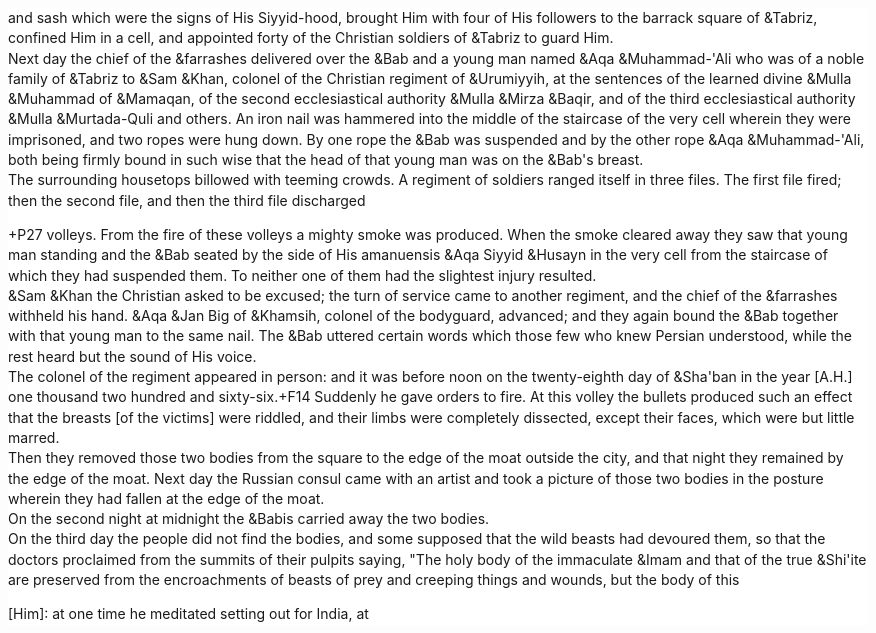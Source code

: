 and sash which were the signs of His Siyyid-hood, brought 
Him with four of His followers to the barrack square of &amp;Tabriz, 
confined Him in a cell, and appointed forty of the Christian 
soldiers of &amp;Tabriz to guard Him.  
     Next day the chief of the &amp;farrashes delivered over the &amp;Bab 
and a young man named &amp;Aqa &amp;Muhammad-'Ali who was of a 
noble family of &amp;Tabriz to &amp;Sam &amp;Khan, colonel of the Christian 
regiment of &amp;Urumiyyih, at the sentences of the learned divine 
&amp;Mulla &amp;Muhammad of &amp;Mamaqan, of the second ecclesiastical 
authority &amp;Mulla &amp;Mirza &amp;Baqir, and of the third ecclesiastical 
authority &amp;Mulla &amp;Murtada-Quli and others.  An iron nail was 
hammered into the middle of the staircase of the very cell 
wherein they were imprisoned, and two ropes were hung 
down.  By one rope the &amp;Bab was suspended and by the other 
rope &amp;Aqa &amp;Muhammad-'Ali, both being firmly bound in such 
wise that the head of that young man was on the &amp;Bab's breast.  
The surrounding housetops billowed with teeming crowds.  A 
regiment of soldiers ranged itself in three files.  The first file 
fired; then the second file, and then the third file discharged 
 
+P27 
volleys.  From the fire of these volleys a mighty smoke was 
produced.  When the smoke cleared away they saw that young 
man standing and the &amp;Bab seated by the side of His amanuensis 
&amp;Aqa Siyyid &amp;Husayn in the very cell from the staircase of 
which they had suspended them.  To neither one of them had 
the slightest injury resulted.  
     &amp;Sam &amp;Khan the Christian asked to be excused; the turn of 
service came to another regiment, and the chief of the 
&amp;farrashes withheld his hand.  &amp;Aqa &amp;Jan Big of &amp;Khamsih, colonel 
of the bodyguard, advanced; and they again bound the &amp;Bab 
together with that young man to the same nail.  The &amp;Bab 
uttered certain words which those few who knew Persian 
understood, while the rest heard but the sound of His voice.  
     The colonel of the regiment appeared in person:  and it was 
before noon on the twenty-eighth day of &amp;Sha'ban in the year 
[A.H.] one thousand two hundred and sixty-six.+F14  Suddenly he 
gave orders to fire.  At this volley the bullets produced such an 
effect that the breasts [of the victims] were riddled, and their 
limbs were completely dissected, except their faces, which 
were but little marred.  
     Then they removed those two bodies from the square to the 
edge of the moat outside the city, and that night they remained 
by the edge of the moat.  Next day the Russian consul came 
with an artist and took a picture of those two bodies in the 
posture wherein they had fallen at the edge of the moat.  
     On the second night at midnight the &amp;Babis carried away the 
two bodies.  
     On the third day the people did not find the bodies, and 
some supposed that the wild beasts had devoured them, so that 
the doctors proclaimed from the summits of their pulpits 
saying, "The holy body of the immaculate &amp;Imam and that of 
the true &amp;Shi'ite are preserved from the encroachments of beasts 
of prey and creeping things and wounds, but the body of this 
 

[Him]:  at one time he meditated setting out for India, at 